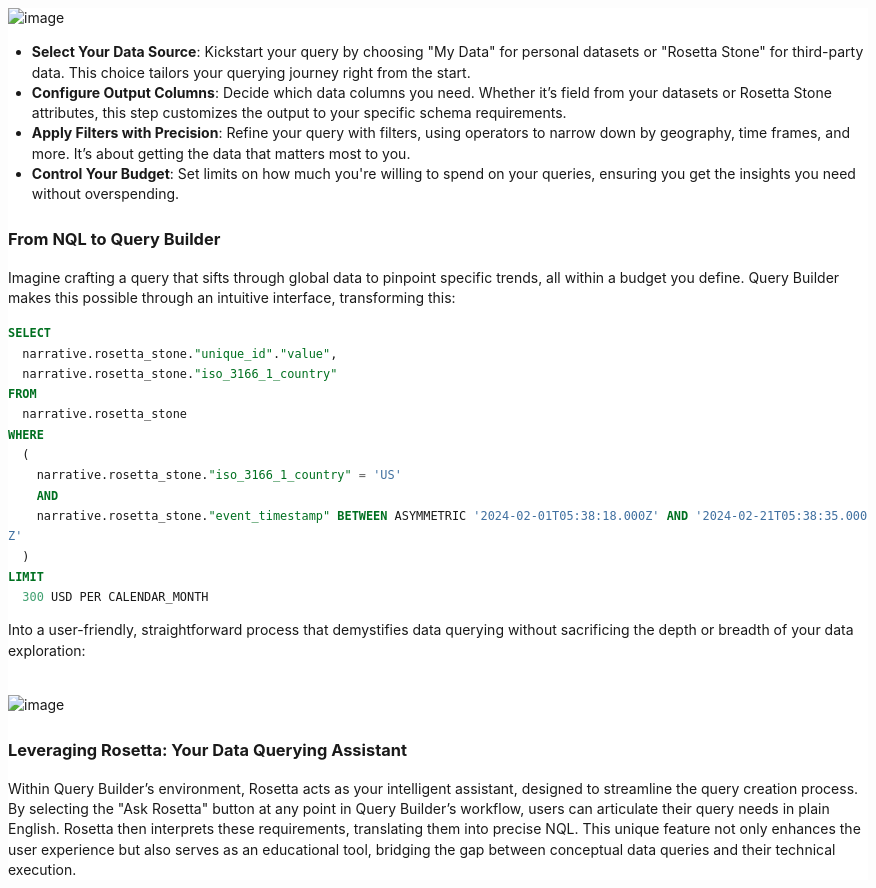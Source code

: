 <img src="/img/blog/2024/02/query-builder-1.png" alt="image" width="800" height="auto">
<br>

- **Select Your Data Source**: Kickstart your query by choosing "My Data" for personal datasets or "Rosetta Stone" for third-party data. This choice tailors your querying journey right from the start.
- **Configure Output Columns**: Decide which data columns you need. Whether it’s field from your datasets or Rosetta Stone attributes, this step customizes the output to your specific schema requirements.
- **Apply Filters with Precision**: Refine your query with filters, using operators to narrow down by geography, time frames, and more. It’s about getting the data that matters most to you.
- **Control Your Budget**: Set limits on how much you're willing to spend on your queries, ensuring you get the insights you need without overspending.

### **From NQL to Query Builder**

Imagine crafting a query that sifts through global data to pinpoint specific trends, all within a budget you define. Query Builder makes this possible through an intuitive interface, transforming this:

```sql
SELECT
  narrative.rosetta_stone."unique_id"."value",
  narrative.rosetta_stone."iso_3166_1_country"
FROM
  narrative.rosetta_stone
WHERE
  (
    narrative.rosetta_stone."iso_3166_1_country" = 'US'
    AND
    narrative.rosetta_stone."event_timestamp" BETWEEN ASYMMETRIC '2024-02-01T05:38:18.000Z' AND '2024-02-21T05:38:35.000Z'
  )
LIMIT
  300 USD PER CALENDAR_MONTH
```

Into a user-friendly, straightforward process that demystifies data querying without sacrificing the depth or breadth of your data exploration:

<br>

<img src="/img/blog/2024/02/query-builder-2.png" alt="image" width="800" height="auto">
<br>

### **Leveraging Rosetta: Your Data Querying Assistant**

Within Query Builder’s environment, Rosetta acts as your intelligent assistant, designed to streamline the query creation process. By selecting the "Ask Rosetta" button at any point in Query Builder’s workflow, users can articulate their query needs in plain English. Rosetta then interprets these requirements, translating them into precise NQL. This unique feature not only enhances the user experience but also serves as an educational tool, bridging the gap between conceptual data queries and their technical execution.
